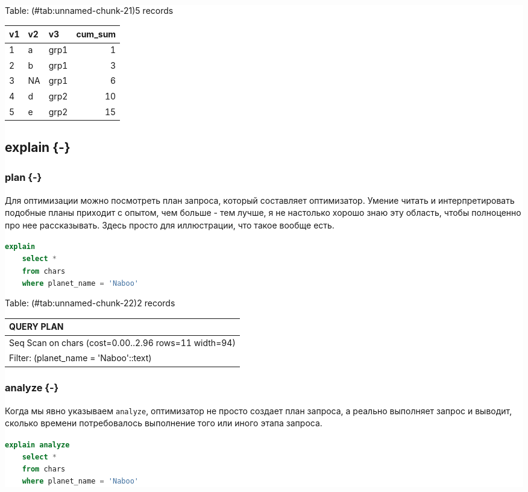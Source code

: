 

<div class="knitsql-table">


Table: (\#tab:unnamed-chunk-21)5 records

|v1 |v2 |v3   | cum_sum|
|:--|:--|:----|-------:|
|1  |a  |grp1 |       1|
|2  |b  |grp1 |       3|
|3  |NA |grp1 |       6|
|4  |d  |grp2 |      10|
|5  |e  |grp2 |      15|

</div>

## explain {-}

### plan {-}

Для оптимизации можно посмотреть план запроса, который составляет оптимизатор. Умение читать и интерпретировать подобные планы приходит с опытом, чем больше - тем лучше, я не настолько хорошо знаю эту область, чтобы полноценно про нее рассказывать. Здесь просто для иллюстрации, что такое вообще есть.


``` sql
explain
	select * 
	from chars
	where planet_name = 'Naboo'
```


<div class="knitsql-table">


Table: (\#tab:unnamed-chunk-22)2 records

|QUERY PLAN                                            |
|:-----------------------------------------------------|
|Seq Scan on chars  (cost=0.00..2.96 rows=11 width=94) |
|Filter: (planet_name = 'Naboo'::text)                 |

</div>

### analyze {-}

Когда мы явно указываем `analyze`, оптимизатор не просто создает план запроса, а реально выполняет запрос и выводит, сколько времени потребовалось выполнение того или иного этапа запроса.


``` sql
explain analyze
	select * 
	from chars
	where planet_name = 'Naboo'
```
